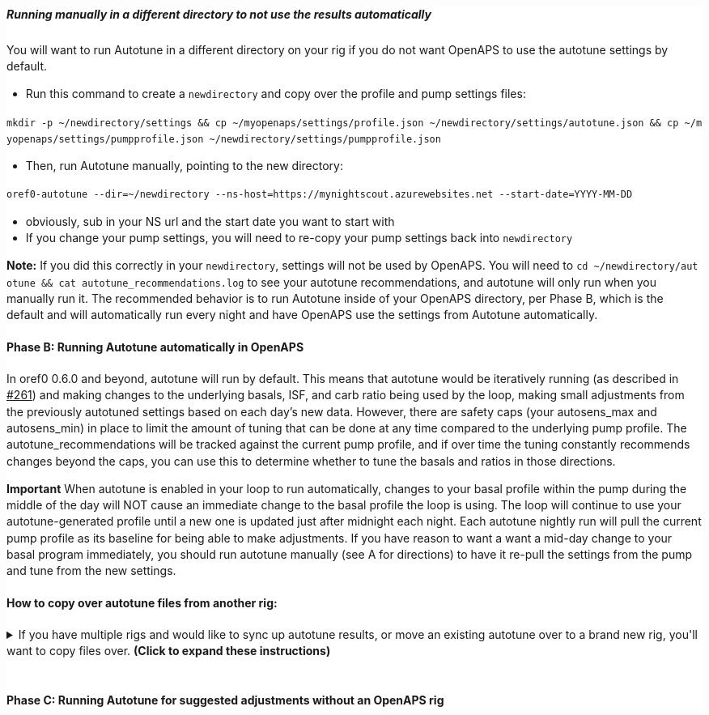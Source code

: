 ##### Running manually in a *different* directory to not use the results automatically

You will want to run Autotune in a different directory on your rig if you do not want OpenAPS to use the autotune settings by default.

* Run this command to create a `newdirectory` and copy over the profile and pump settings files: 
```
mkdir -p ~/newdirectory/settings && cp ~/myopenaps/settings/profile.json ~/newdirectory/settings/autotune.json && cp ~/myopenaps/settings/pumpprofile.json ~/newdirectory/settings/pumpprofile.json
```

* Then, run Autotune manually, pointing to the new directory:

```
oref0-autotune --dir=~/newdirectory --ns-host=https://mynightscout.azurewebsites.net --start-date=YYYY-MM-DD
``` 
  * obviously, sub in your NS url and the start date you want to start with
  * If you change your pump settings, you will need to re-copy your pump settings back into `newdirectory`

**Note:** If you did this correctly in your `newdirectory`, settings will not be used by OpenAPS. You will need to `cd ~/newdirectory/autotune && cat autotune_recommendations.log` to see your autotune recommendations, and autotune will only run when you manually run it. The recommended behavior is to run Autotune inside of your OpenAPS directory, per Phase B, which is the default and will automatically run every night and have OpenAPS use the settings from Autotune automatically.

#### Phase B: Running Autotune automatically in OpenAPS 

In oref0 0.6.0 and beyond, autotune will run by default. This means that autotune would be iteratively running (as described in [#261](https://github.com/openaps/oref0/issues/261)) and making changes to the underlying basals, ISF, and carb ratio being used by the loop, making small adjustments from the previously autotuned settings based on each day’s new data. However, there are safety caps (your autosens_max and autosens_min) in place to limit the amount of tuning that can be done at any time compared to the underlying pump profile. The autotune_recommendations will be tracked against the current pump profile, and if over time the tuning constantly recommends changes beyond the caps, you can use this to determine whether to tune the basals and ratios in those directions.

**Important** When autotune is enabled in your loop to run automatically, changes to your basal profile within the pump during the middle of the day will NOT cause an immediate change to the basal profile the loop is using.  The loop will continue to use your autotune-generated profile until a new one is updated just after midnight each night.  Each autotune nightly run will pull the current pump profile as its baseline for being able to make adjustments.  If you have reason to want a want a mid-day change to your basal program immediately, you should run autotune manually (see A for directions) to have it re-pull the settings from the pump and tune from the new settings.

#### How to copy over autotune files from another rig:

<details><summary> If you have multiple rigs and would like to sync up autotune results, or move an existing autotune over to a brand new rig, you'll want to copy files over. <b>(Click to expand these instructions)</b></summary></details>
<br>

#### Phase C: Running Autotune for suggested adjustments without an OpenAPS rig
